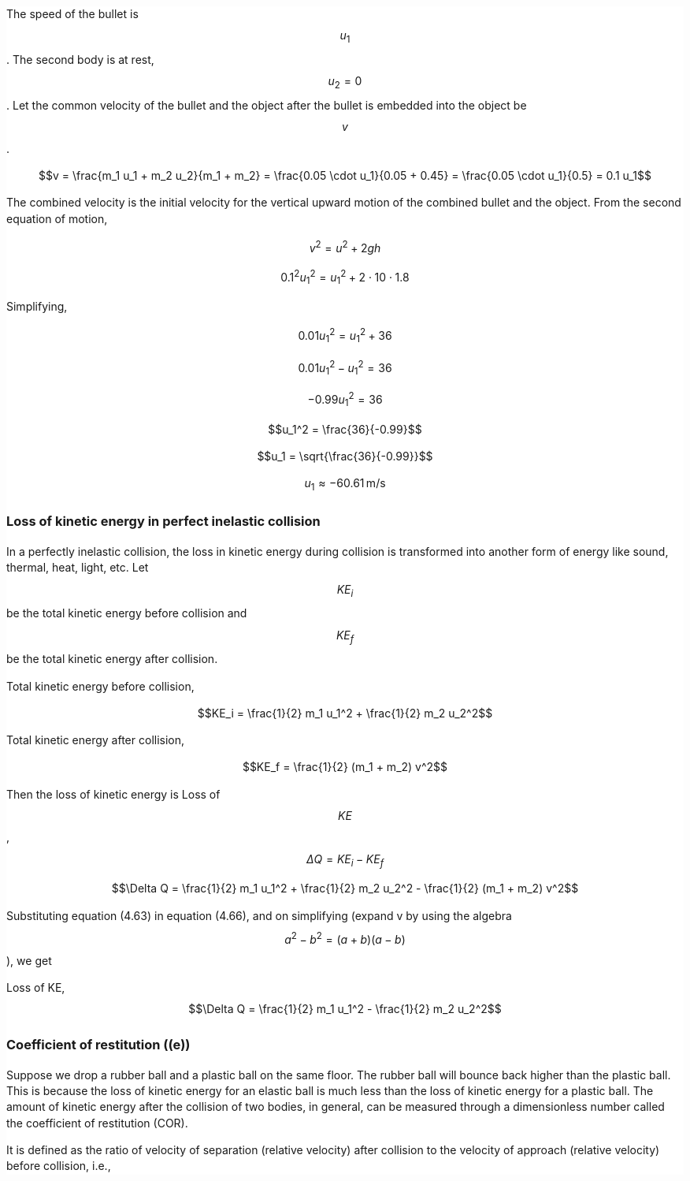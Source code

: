 The speed of the bullet is $$u_1$$. The second body is at rest, $$u_2 = 0$$. Let the common velocity of the bullet and the object after the bullet is embedded into the object be $$v$$.

$$v = \frac{m_1 u_1 + m_2 u_2}{m_1 + m_2} = \frac{0.05 \cdot u_1}{0.05 + 0.45} = \frac{0.05 \cdot u_1}{0.5} = 0.1 u_1$$

The combined velocity is the initial velocity for the vertical upward motion of the combined bullet and the object. From the second equation of motion,

$$v^2 = u^2 + 2gh$$

$$0.1^2 u_1^2 = u_1^2 + 2 \cdot 10 \cdot 1.8$$

Simplifying,

$$0.01 u_1^2 = u_1^2 + 36$$

$$0.01 u_1^2 - u_1^2 = 36$$

$$-0.99 u_1^2 = 36$$

$$u_1^2 = \frac{36}{-0.99}$$

$$u_1 = \sqrt{\frac{36}{-0.99}}$$

$$u_1 \approx -60.61 \, \text{m/s}$$

### Loss of kinetic energy in perfect inelastic collision

In a perfectly inelastic collision, the loss in kinetic energy during collision is transformed into another form of energy like sound, thermal, heat, light, etc. Let $$KE_i$$ be the total kinetic energy before collision and $$KE_f$$ be the total kinetic energy after collision.

Total kinetic energy before collision,

$$KE_i = \frac{1}{2} m_1 u_1^2 + \frac{1}{2} m_2 u_2^2$$

Total kinetic energy after collision,

$$KE_f = \frac{1}{2} (m_1 + m_2) v^2$$

Then the loss of kinetic energy is Loss of $$KE$$, $$\Delta Q = KE_i - KE_f$$

$$\Delta Q = \frac{1}{2} m_1 u_1^2 + \frac{1}{2} m_2 u_2^2 - \frac{1}{2} (m_1 + m_2) v^2$$

Substituting equation (4.63) in equation (4.66), and on simplifying (expand v by using the algebra $$a^2 - b^2 = (a + b)(a - b)$$), we get

Loss of KE, $$\Delta Q = \frac{1}{2} m_1 u_1^2 - \frac{1}{2} m_2 u_2^2$$

### Coefficient of restitution (\(e\))

Suppose we drop a rubber ball and a plastic ball on the same floor. The rubber ball will bounce back higher than the plastic ball. This is because the loss of kinetic energy for an elastic ball is much less than the loss of kinetic energy for a plastic ball. The amount of kinetic energy after the collision of two bodies, in general, can be measured through a dimensionless number called the coefficient of restitution (COR).

It is defined as the ratio of velocity of separation (relative velocity) after collision to the velocity of approach (relative velocity) before collision, i.e.,
